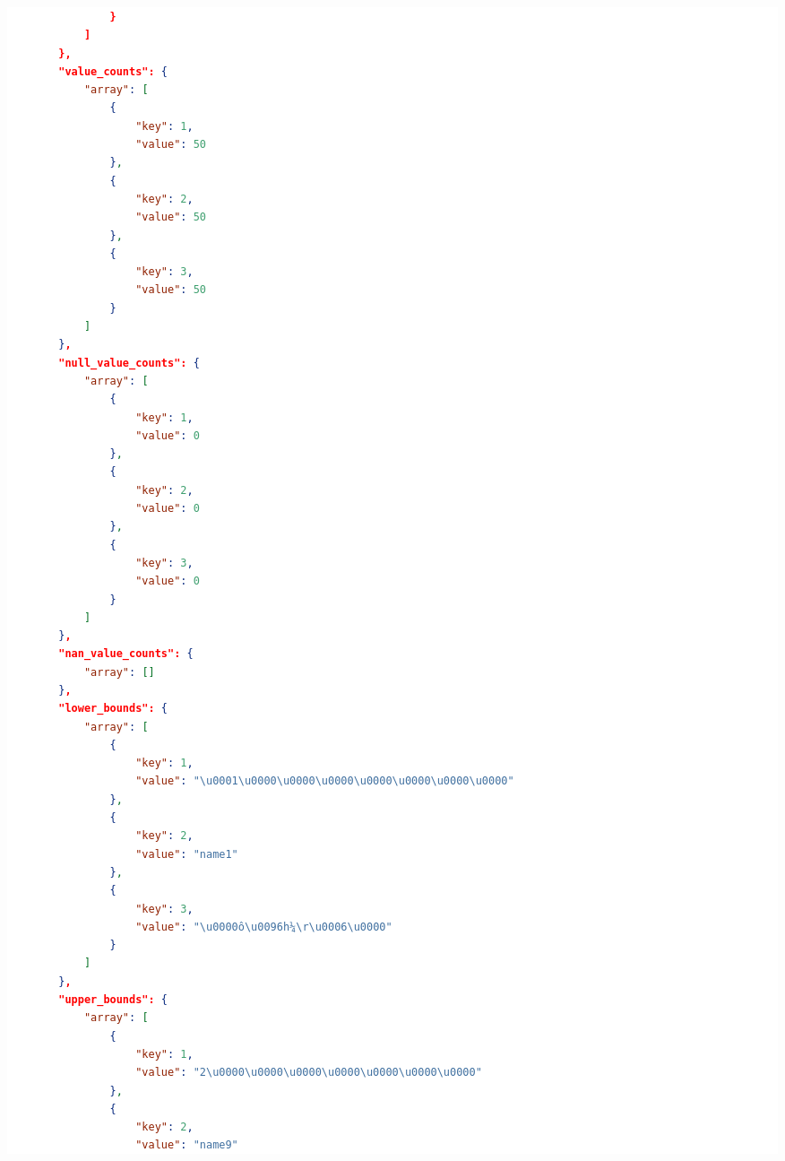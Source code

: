 ```json
				}
			]
		},
		"value_counts": {
			"array": [
				{
					"key": 1,
					"value": 50
				},
				{
					"key": 2,
					"value": 50
				},
				{
					"key": 3,
					"value": 50
				}
			]
		},
		"null_value_counts": {
			"array": [
				{
					"key": 1,
					"value": 0
				},
				{
					"key": 2,
					"value": 0
				},
				{
					"key": 3,
					"value": 0
				}
			]
		},
		"nan_value_counts": {
			"array": []
		},
		"lower_bounds": {
			"array": [
				{
					"key": 1,
					"value": "\u0001\u0000\u0000\u0000\u0000\u0000\u0000\u0000"
				},
				{
					"key": 2,
					"value": "name1"
				},
				{
					"key": 3,
					"value": "\u0000ô\u0096h¼\r\u0006\u0000"
				}
			]
		},
		"upper_bounds": {
			"array": [
				{
					"key": 1,
					"value": "2\u0000\u0000\u0000\u0000\u0000\u0000\u0000"
				},
				{
					"key": 2,
					"value": "name9"
```